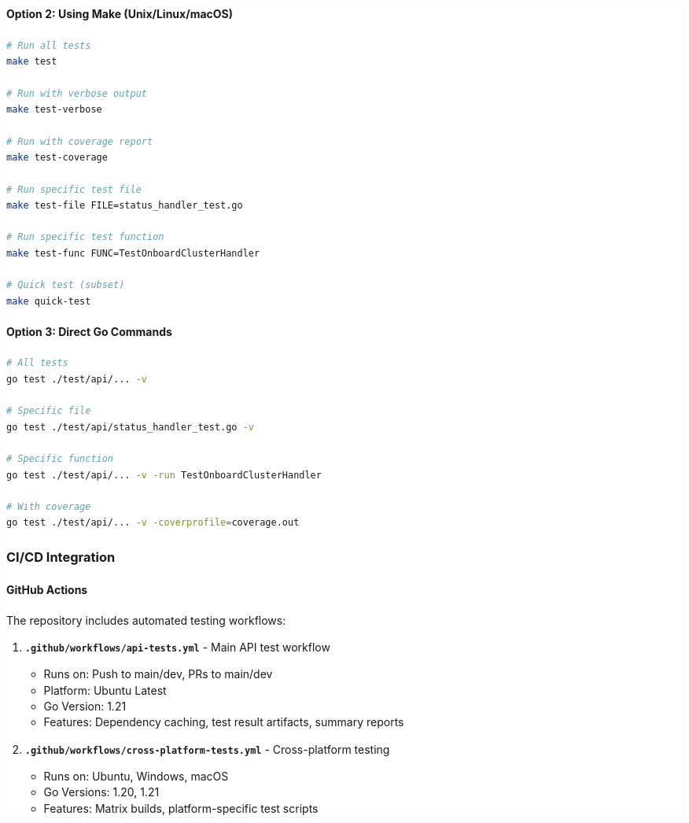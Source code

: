 #### Option 2: Using Make (Unix/Linux/macOS)
```bash
# Run all tests
make test

# Run with verbose output
make test-verbose

# Run with coverage report
make test-coverage

# Run specific test file
make test-file FILE=status_handler_test.go

# Run specific test function
make test-func FUNC=TestOnboardClusterHandler

# Quick test (subset)
make quick-test
```

#### Option 3: Direct Go Commands
```bash
# All tests
go test ./test/api/... -v

# Specific file
go test ./test/api/status_handler_test.go -v

# Specific function
go test ./test/api/... -v -run TestOnboardClusterHandler

# With coverage
go test ./test/api/... -v -coverprofile=coverage.out
```

### CI/CD Integration

#### GitHub Actions

The repository includes automated testing workflows:

1. **`.github/workflows/api-tests.yml`** - Main API test workflow
   - Runs on: Push to main/dev, PRs to main/dev
   - Platform: Ubuntu Latest
   - Go Version: 1.21
   - Features: Dependency caching, test result artifacts, summary reports

2. **`.github/workflows/cross-platform-tests.yml`** - Cross-platform testing
   - Runs on: Ubuntu, Windows, macOS
   - Go Versions: 1.20, 1.21
   - Features: Matrix builds, platform-specific test scripts
